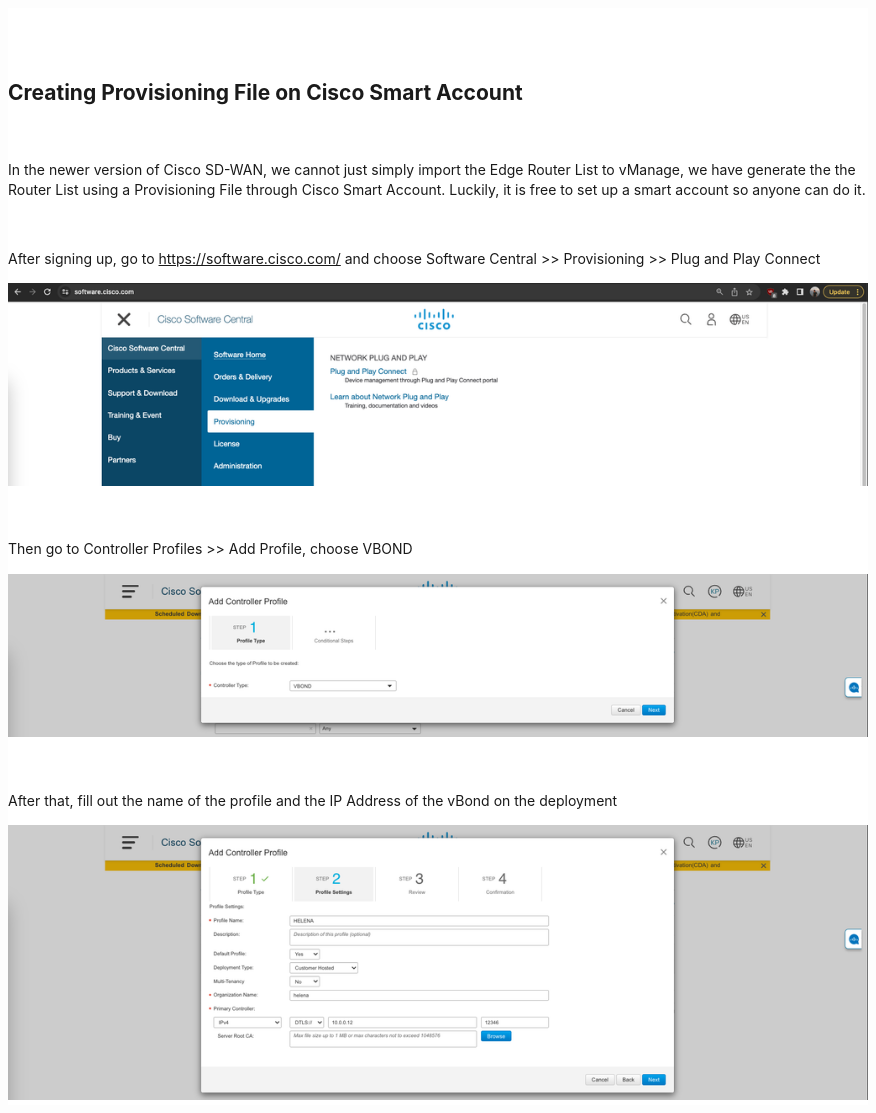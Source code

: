 <br>
<br>

## Creating Provisioning File on Cisco Smart Account

<br>

In the newer version of Cisco SD-WAN, we cannot just simply import the Edge Router List to vManage, we have generate the the Router List using a Provisioning File through Cisco Smart Account. Luckily, it is free to set up a smart account so anyone can do it.

<br>

After signing up, go to https://software.cisco.com/ and choose Software Central >> Provisioning >> Plug and Play Connect


![x](/static/2023-08-12-sdwan-cedge/02.png)

<br>

Then go to Controller Profiles >> Add Profile, choose VBOND

![x](/static/2023-08-12-sdwan-cedge/03.png)

<br>

After that, fill out the name of the profile and the IP Address of the vBond on the deployment

![x](/static/2023-08-12-sdwan-cedge/04.png)

